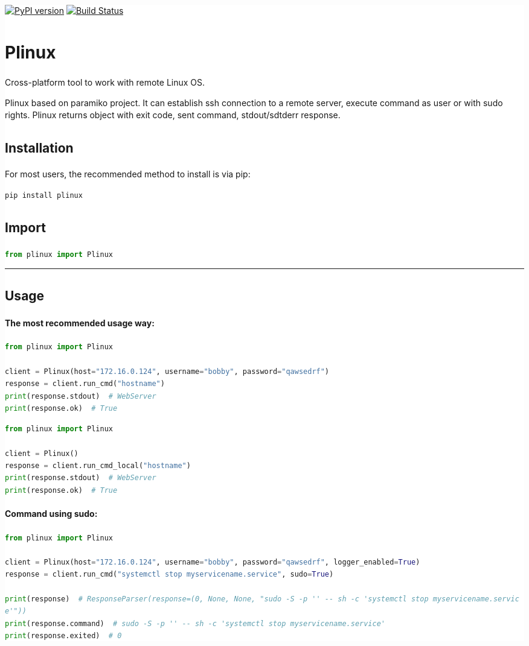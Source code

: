 [![PyPI version](https://badge.fury.io/py/plinux.svg)](https://badge.fury.io/py/plinux)
[![Build Status](https://travis-ci.org/c-pher/plinux.svg?branch=master)](https://travis-ci.org/c-pher/plinux)

# Plinux

Cross-platform tool to work with remote Linux OS.

Plinux based on paramiko project. It can establish ssh connection to a remote server, execute command as user or with sudo rights. Plinux returns object with exit code, sent command, stdout/sdtderr response.

## Installation
For most users, the recommended method to install is via pip:
```cmd
pip install plinux
```
## Import
```python
from plinux import Plinux
```
---
## Usage
#### The most recommended usage way:
```python
from plinux import Plinux

client = Plinux(host="172.16.0.124", username="bobby", password="qawsedrf")
response = client.run_cmd("hostname")
print(response.stdout)  # WebServer
print(response.ok)  # True
```
```python
from plinux import Plinux

client = Plinux()
response = client.run_cmd_local("hostname")
print(response.stdout)  # WebServer
print(response.ok)  # True
```

#### Command using sudo:
```python
from plinux import Plinux

client = Plinux(host="172.16.0.124", username="bobby", password="qawsedrf", logger_enabled=True)
response = client.run_cmd("systemctl stop myservicename.service", sudo=True)

print(response)  # ResponseParser(response=(0, None, None, "sudo -S -p '' -- sh -c 'systemctl stop myservicename.service'"))
print(response.command)  # sudo -S -p '' -- sh -c 'systemctl stop myservicename.service'
print(response.exited)  # 0
```
